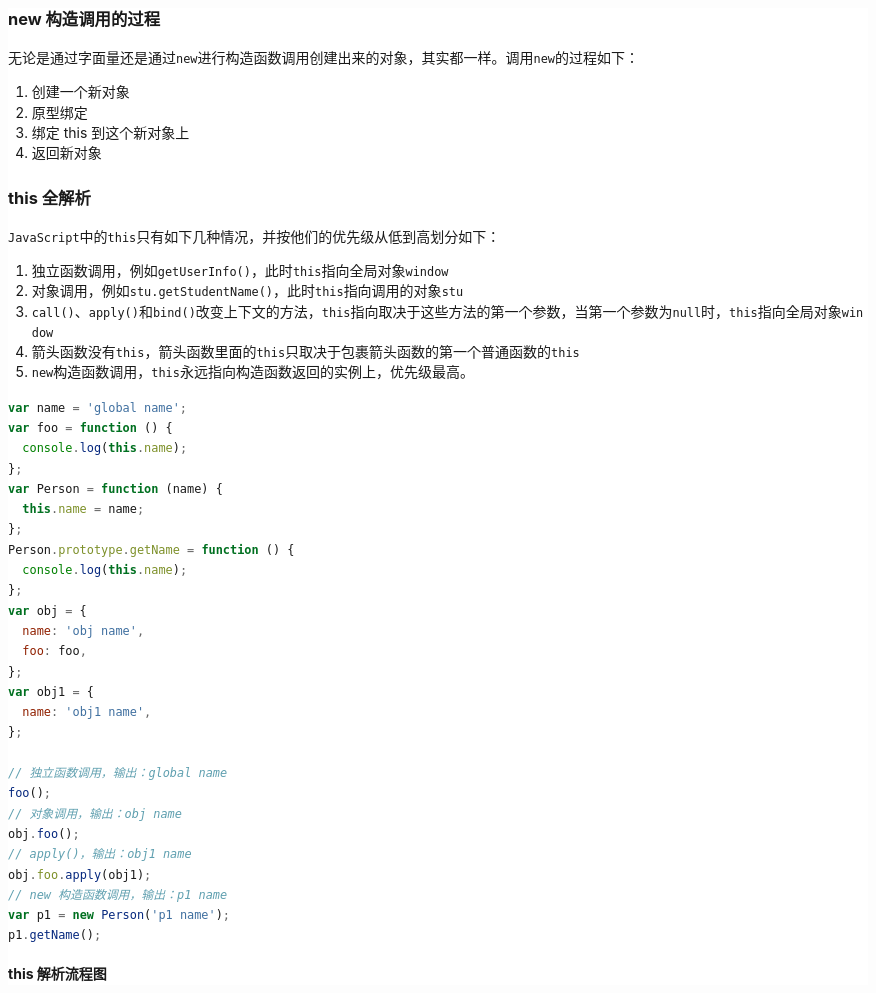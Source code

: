 ### new 构造调用的过程

无论是通过字面量还是通过`new`进行构造函数调用创建出来的对象，其实都一样。调用`new`的过程如下：

1. 创建一个新对象
2. 原型绑定
3. 绑定 this 到这个新对象上
4. 返回新对象

### this 全解析

`JavaScript`中的`this`只有如下几种情况，并按他们的优先级从低到高划分如下：

1. 独立函数调用，例如`getUserInfo()`，此时`this`指向全局对象`window`
2. 对象调用，例如`stu.getStudentName()`，此时`this`指向调用的对象`stu`
3. `call()`、`apply()`和`bind()`改变上下文的方法，`this`指向取决于这些方法的第一个参数，当第一个参数为`null`时，`this`指向全局对象`window`
4. 箭头函数没有`this`，箭头函数里面的`this`只取决于包裹箭头函数的第一个普通函数的`this`
5. `new`构造函数调用，`this`永远指向构造函数返回的实例上，优先级最高。

```js
var name = 'global name';
var foo = function () {
  console.log(this.name);
};
var Person = function (name) {
  this.name = name;
};
Person.prototype.getName = function () {
  console.log(this.name);
};
var obj = {
  name: 'obj name',
  foo: foo,
};
var obj1 = {
  name: 'obj1 name',
};

// 独立函数调用，输出：global name
foo();
// 对象调用，输出：obj name
obj.foo();
// apply()，输出：obj1 name
obj.foo.apply(obj1);
// new 构造函数调用，输出：p1 name
var p1 = new Person('p1 name');
p1.getName();
```

#### this 解析流程图
